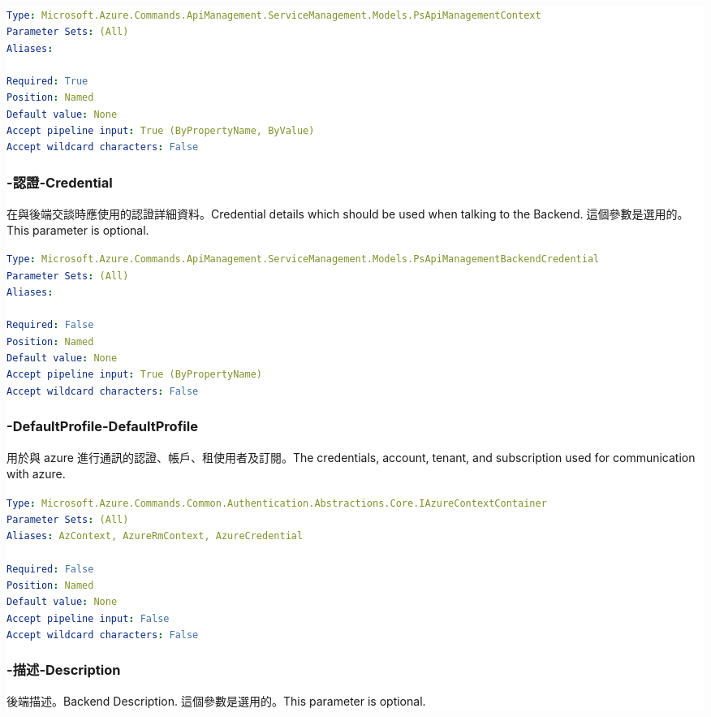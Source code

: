 ```yaml
Type: Microsoft.Azure.Commands.ApiManagement.ServiceManagement.Models.PsApiManagementContext
Parameter Sets: (All)
Aliases:

Required: True
Position: Named
Default value: None
Accept pipeline input: True (ByPropertyName, ByValue)
Accept wildcard characters: False
```

### <span data-ttu-id="8451c-118">-認證</span><span class="sxs-lookup"><span data-stu-id="8451c-118">-Credential</span></span>
<span data-ttu-id="8451c-119">在與後端交談時應使用的認證詳細資料。</span><span class="sxs-lookup"><span data-stu-id="8451c-119">Credential details which should be used when talking to the Backend.</span></span>
<span data-ttu-id="8451c-120">這個參數是選用的。</span><span class="sxs-lookup"><span data-stu-id="8451c-120">This parameter is optional.</span></span>

```yaml
Type: Microsoft.Azure.Commands.ApiManagement.ServiceManagement.Models.PsApiManagementBackendCredential
Parameter Sets: (All)
Aliases:

Required: False
Position: Named
Default value: None
Accept pipeline input: True (ByPropertyName)
Accept wildcard characters: False
```

### <span data-ttu-id="8451c-121">-DefaultProfile</span><span class="sxs-lookup"><span data-stu-id="8451c-121">-DefaultProfile</span></span>
<span data-ttu-id="8451c-122">用於與 azure 進行通訊的認證、帳戶、租使用者及訂閱。</span><span class="sxs-lookup"><span data-stu-id="8451c-122">The credentials, account, tenant, and subscription used for communication with azure.</span></span>

```yaml
Type: Microsoft.Azure.Commands.Common.Authentication.Abstractions.Core.IAzureContextContainer
Parameter Sets: (All)
Aliases: AzContext, AzureRmContext, AzureCredential

Required: False
Position: Named
Default value: None
Accept pipeline input: False
Accept wildcard characters: False
```

### <span data-ttu-id="8451c-123">-描述</span><span class="sxs-lookup"><span data-stu-id="8451c-123">-Description</span></span>
<span data-ttu-id="8451c-124">後端描述。</span><span class="sxs-lookup"><span data-stu-id="8451c-124">Backend Description.</span></span>
<span data-ttu-id="8451c-125">這個參數是選用的。</span><span class="sxs-lookup"><span data-stu-id="8451c-125">This parameter is optional.</span></span>
